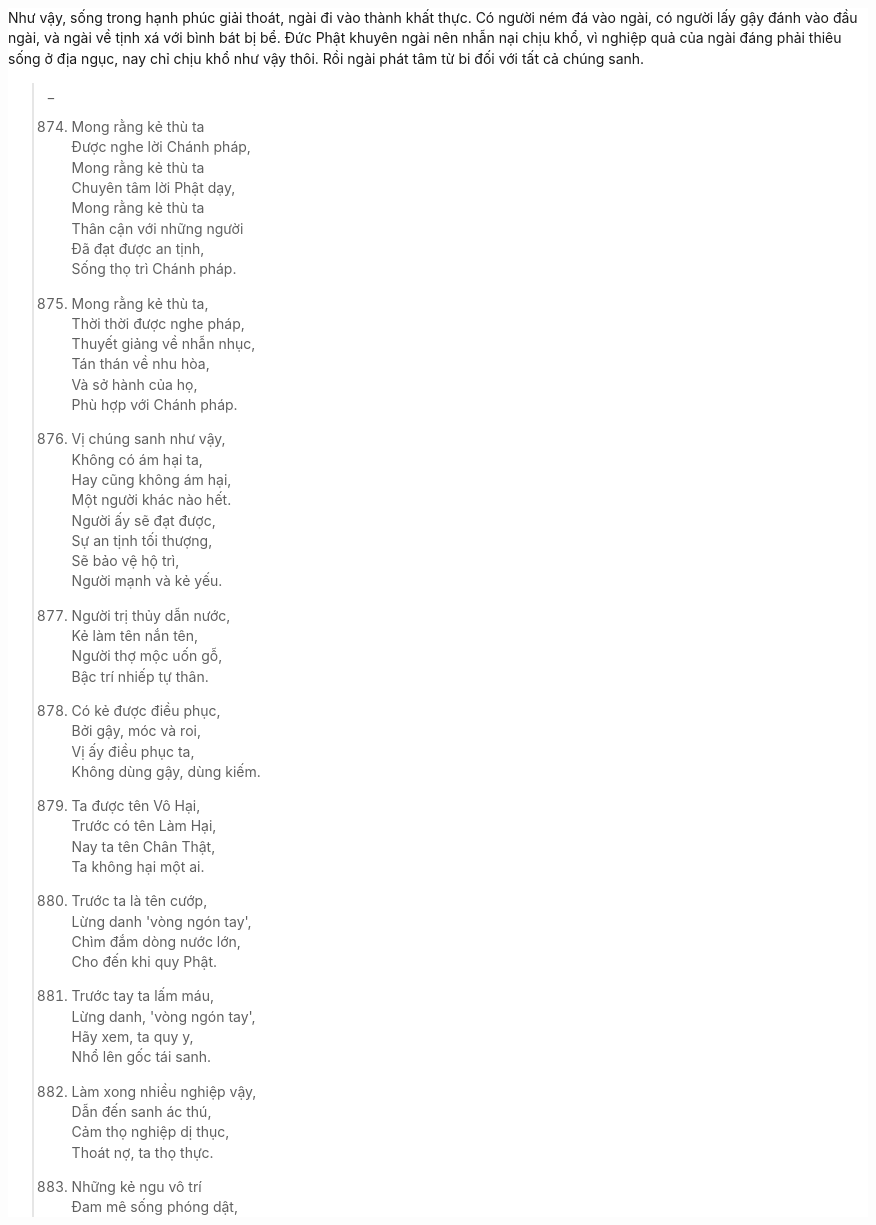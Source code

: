 Như vậy, sống trong hạnh phúc giải thoát, ngài đi vào thành khất thực. Có người ném đá vào ngài, có người lấy gậy đánh vào đầu ngài, và ngài về tịnh xá với bình bát bị bể. Ðức Phật khuyên ngài nên nhẫn nại chịu khổ, vì nghiệp quả của ngài đáng phải thiêu sống ở địa ngục, nay chỉ chịu khổ như vậy thôi. Rồi ngài phát tâm từ bi đối với tất cả chúng sanh.

> _
> 
> 874. Mong rằng kẻ thù ta  
> Ðược nghe lời Chánh pháp,  
> Mong rằng kẻ thù ta  
> Chuyên tâm lời Phật dạy,  
> Mong rằng kẻ thù ta  
> Thân cận với những người  
> Ðã đạt được an tịnh,  
> Sống thọ trì Chánh pháp.
> 
> 875. Mong rằng kẻ thù ta,  
> Thời thời được nghe pháp,  
> Thuyết giảng về nhẫn nhục,  
> Tán thán về nhu hòa,  
> Và sở hành của họ,  
> Phù hợp với Chánh pháp.
> 
> 876. Vị chúng sanh như vậy,  
> Không có ám hại ta,  
> Hay cũng không ám hại,  
> Một người khác nào hết.  
> Người ấy sẽ đạt được,  
> Sự an tịnh tối thượng,  
> Sẽ bảo vệ hộ trì,  
> Người mạnh và kẻ yếu.
> 
> 877. Người trị thủy dẫn nước,  
> Kẻ làm tên nắn tên,  
> Người thợ mộc uốn gỗ,  
> Bậc trí nhiếp tự thân.
> 
> 878. Có kẻ được điều phục,  
> Bởi gậy, móc và roi,  
> Vị ấy điều phục ta,  
> Không dùng gậy, dùng kiếm.
> 
> 879. Ta được tên Vô Hại,  
> Trước có tên Làm Hại,  
> Nay ta tên Chân Thật,  
> Ta không hại một ai.
> 
> 880. Trước ta là tên cướp,  
> Lừng danh 'vòng ngón tay',  
> Chìm đắm dòng nước lớn,  
> Cho đến khi quy Phật.
> 
> 881. Trước tay ta lấm máu,  
> Lừng danh, 'vòng ngón tay',  
> Hãy xem, ta quy y,  
> Nhổ lên gốc tái sanh.
> 
> 882. Làm xong nhiều nghiệp vậy,  
> Dẫn đến sanh ác thú,  
> Cảm thọ nghiệp dị thục,  
> Thoát nợ, ta thọ thực.
> 
> 883. Những kẻ ngu vô trí  
> Ðam mê sống phóng dật,  